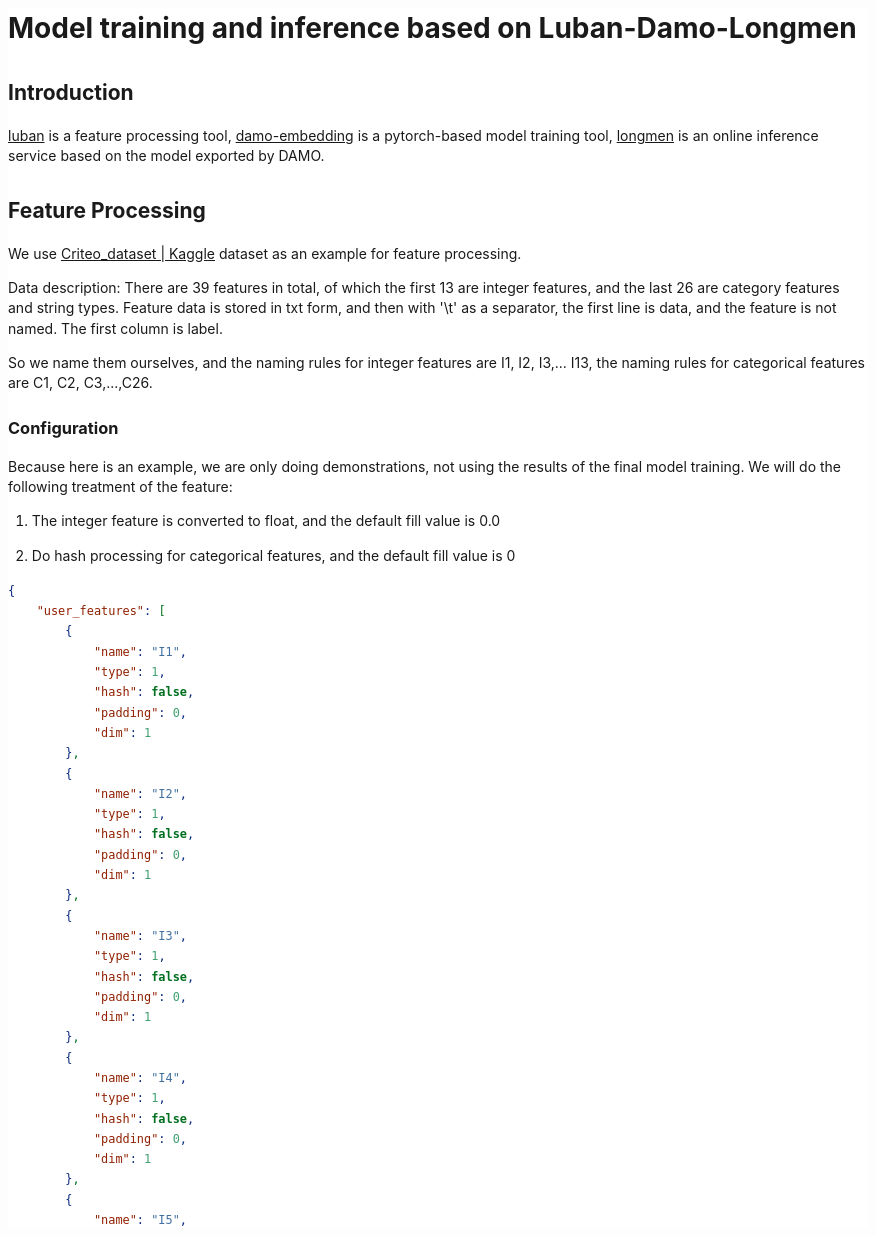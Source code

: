 # Model training and inference based on Luban-Damo-Longmen


## Introduction

[luban](https://github.com/uopensail/luban) is a feature processing tool, [damo-embedding](https://github.com/uopensail/damo-embedding) is a pytorch-based model training tool, [longmen](https://github.com/uopensail/longmen) is an online inference service based on the model exported by DAMO.


## Feature Processing

We use [Criteo_dataset | Kaggle](https://www.kaggle.com/datasets/mrkmakr/criteo-dataset) dataset as an example for feature processing.

Data description: There are 39 features in total, of which the first 13 are integer features, and the last 26 are category features and string types. Feature data is stored in txt form, and then with '\t' as a separator, the first line is data, and the feature is not named. The first column is label.

So we name them ourselves, and the naming rules for integer features are I1, I2, I3,... I13, the naming rules for categorical features are C1, C2, C3,...,C26.


### Configuration

Because here is an example, we are only doing demonstrations, not using the results of the final model training. We will do the following treatment of the feature:

1. The integer feature is converted to float, and the default fill value is 0.0

2. Do hash processing for categorical features, and the default fill value is 0

```json
{
    "user_features": [
        {
            "name": "I1",
            "type": 1,
            "hash": false,
            "padding": 0,
            "dim": 1
        },
        {
            "name": "I2",
            "type": 1,
            "hash": false,
            "padding": 0,
            "dim": 1
        },
        {
            "name": "I3",
            "type": 1,
            "hash": false,
            "padding": 0,
            "dim": 1
        },
        {
            "name": "I4",
            "type": 1,
            "hash": false,
            "padding": 0,
            "dim": 1
        },
        {
            "name": "I5",
```